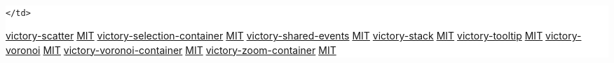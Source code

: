     </td>
  </tr>
  <tr>
    <td>
      <a href="https://www.npmjs.com/package/victory-scatter">victory-scatter</a>
    </td>
    <td>
      <a href="http://opensource.org/licenses/MIT">MIT</a>
    </td>
  </tr>
  <tr>
    <td>
      <a href="https://www.npmjs.com/package/victory-selection-container">victory-selection-container</a>
    </td>
    <td>
      <a href="http://opensource.org/licenses/MIT">MIT</a>
    </td>
  </tr>
  <tr>
    <td>
      <a href="https://www.npmjs.com/package/victory-shared-events">victory-shared-events</a>
    </td>
    <td>
      <a href="http://opensource.org/licenses/MIT">MIT</a>
    </td>
  </tr>
  <tr>
    <td>
      <a href="https://www.npmjs.com/package/victory-stack">victory-stack</a>
    </td>
    <td>
      <a href="http://opensource.org/licenses/MIT">MIT</a>
    </td>
  </tr>
  <tr>
    <td>
      <a href="https://www.npmjs.com/package/victory-tooltip">victory-tooltip</a>
    </td>
    <td>
      <a href="http://opensource.org/licenses/MIT">MIT</a>
    </td>
  </tr>
  <tr>
    <td>
      <a href="https://www.npmjs.com/package/victory-voronoi">victory-voronoi</a>
    </td>
    <td>
      <a href="http://opensource.org/licenses/MIT">MIT</a>
    </td>
  </tr>
  <tr>
    <td>
      <a href="https://www.npmjs.com/package/victory-voronoi-container">victory-voronoi-container</a>
    </td>
    <td>
      <a href="http://opensource.org/licenses/MIT">MIT</a>
    </td>
  </tr>
  <tr>
    <td>
      <a href="https://www.npmjs.com/package/victory-zoom-container">victory-zoom-container</a>
    </td>
    <td>
      <a href="http://opensource.org/licenses/MIT">MIT</a>